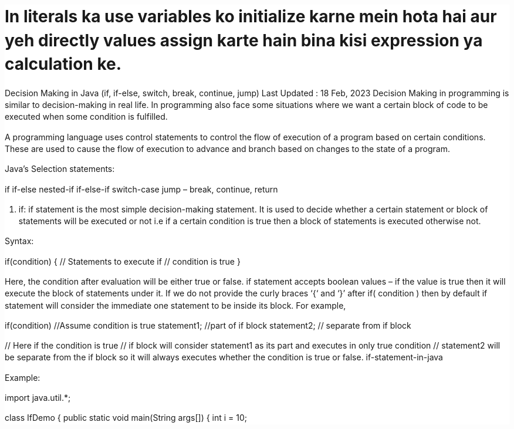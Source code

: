 In literals ka use variables ko initialize karne mein hota hai aur yeh directly values assign karte hain bina kisi expression ya calculation ke.
===============================================================================================================================================

Decision Making in Java (if, if-else, switch, break, continue, jump)
Last Updated : 18 Feb, 2023
Decision Making in programming is similar to decision-making in real life. In programming also face some situations where we want a certain block of code to be executed when some condition is fulfilled. 

A programming language uses control statements to control the flow of execution of a program based on certain conditions. These are used to cause the flow of execution to advance and branch based on changes to the state of a program. 

Java’s Selection statements: 

if
if-else
nested-if
if-else-if
switch-case
jump – break, continue, return

1. if: if statement is the most simple decision-making statement. It is used to decide whether a certain statement or block of statements will be executed or not i.e if a certain condition is true then a block of statements is executed otherwise not. 

Syntax: 

if(condition) 
{
   // Statements to execute if
   // condition is true
}

Here, the condition after evaluation will be either true or false. if statement accepts boolean values – if the value is true then it will execute the block of statements under it. 
If we do not provide the curly braces ‘{‘ and ‘}’ after if( condition ) then by default if statement will consider the immediate one statement to be inside its block. For example, 

if(condition)  //Assume condition is true
   statement1;  //part of if block
   statement2;    // separate from if block

// Here if the condition is true 
// if block will consider statement1 as its part and executes in only true condition
// statement2 will be separate from the if block so it will always executes whether the condition is true or false.
if-statement-in-java

Example:

import java.util.*;
 
class IfDemo {
    public static void main(String args[])
    {
        int i = 10;
 